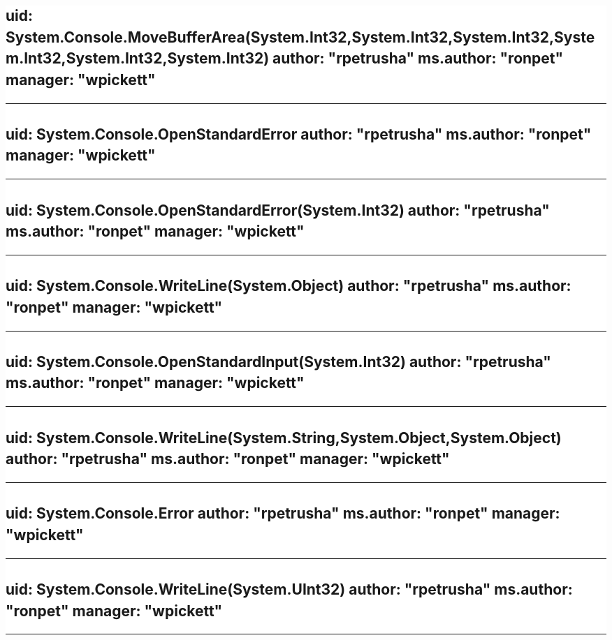 uid: System.Console.MoveBufferArea(System.Int32,System.Int32,System.Int32,System.Int32,System.Int32,System.Int32)
author: "rpetrusha"
ms.author: "ronpet"
manager: "wpickett"
---

---
uid: System.Console.OpenStandardError
author: "rpetrusha"
ms.author: "ronpet"
manager: "wpickett"
---

---
uid: System.Console.OpenStandardError(System.Int32)
author: "rpetrusha"
ms.author: "ronpet"
manager: "wpickett"
---

---
uid: System.Console.WriteLine(System.Object)
author: "rpetrusha"
ms.author: "ronpet"
manager: "wpickett"
---

---
uid: System.Console.OpenStandardInput(System.Int32)
author: "rpetrusha"
ms.author: "ronpet"
manager: "wpickett"
---

---
uid: System.Console.WriteLine(System.String,System.Object,System.Object)
author: "rpetrusha"
ms.author: "ronpet"
manager: "wpickett"
---

---
uid: System.Console.Error
author: "rpetrusha"
ms.author: "ronpet"
manager: "wpickett"
---

---
uid: System.Console.WriteLine(System.UInt32)
author: "rpetrusha"
ms.author: "ronpet"
manager: "wpickett"
---

---